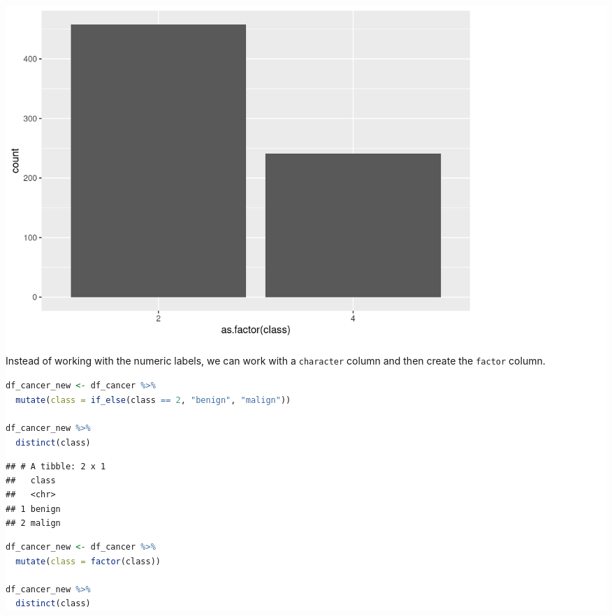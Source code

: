 <img src="04-ggplot2_files/figure-html/unnamed-chunk-65-1.png" width="672" />

Instead of working with the numeric labels, we can work with a `character` column and then create the `factor` column.


```r
df_cancer_new <- df_cancer %>% 
  mutate(class = if_else(class == 2, "benign", "malign"))

df_cancer_new %>%
  distinct(class)
```

```
## # A tibble: 2 x 1
##   class 
##   <chr> 
## 1 benign
## 2 malign
```


```r
df_cancer_new <- df_cancer %>% 
  mutate(class = factor(class))

df_cancer_new %>%
  distinct(class)
```
